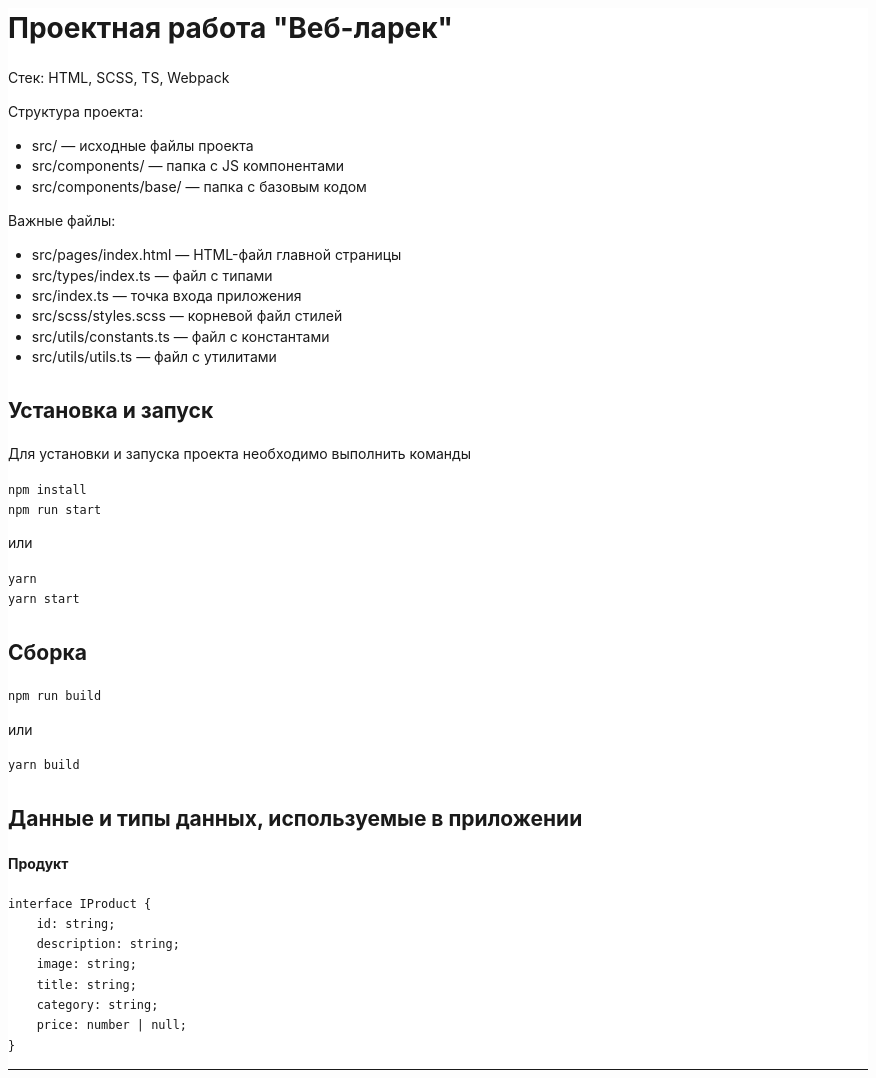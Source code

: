 # Проектная работа "Веб-ларек"

Стек: HTML, SCSS, TS, Webpack

Структура проекта:

- src/ — исходные файлы проекта
- src/components/ — папка с JS компонентами
- src/components/base/ — папка с базовым кодом

Важные файлы:

- src/pages/index.html — HTML-файл главной страницы
- src/types/index.ts — файл с типами
- src/index.ts — точка входа приложения
- src/scss/styles.scss — корневой файл стилей
- src/utils/constants.ts — файл с константами
- src/utils/utils.ts — файл с утилитами

## Установка и запуск

Для установки и запуска проекта необходимо выполнить команды

```
npm install
npm run start
```

или

```
yarn
yarn start
```

## Сборка

```
npm run build
```

или

```
yarn build
```

## Данные и типы данных, используемые в приложении

#### Продукт

```
interface IProduct {
	id: string;
	description: string;
	image: string;
	title: string;
	category: string;
	price: number | null;
}
```

---